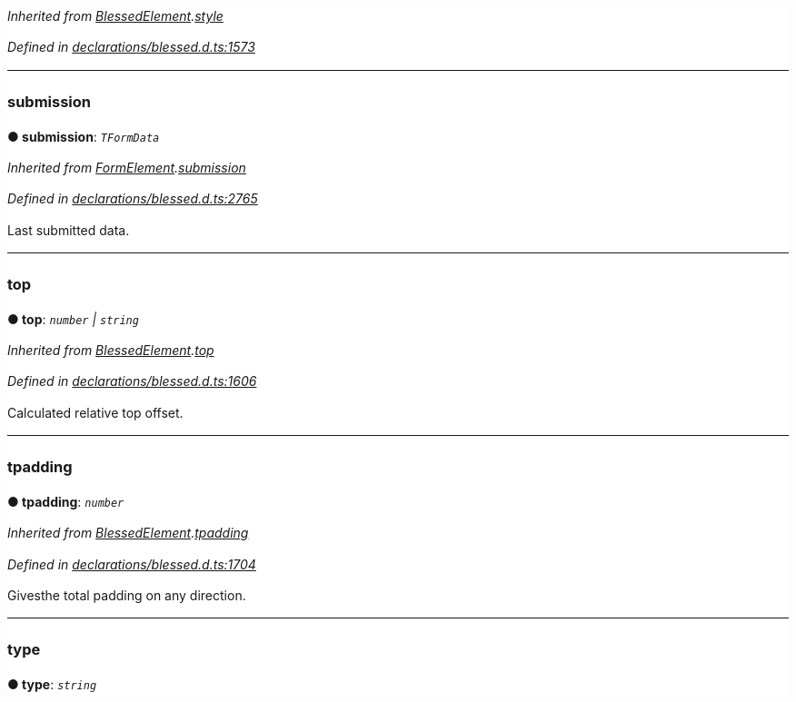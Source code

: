 *Inherited from [BlessedElement](_declarations_blessed_d_.widgets.blessedelement.md).[style](_declarations_blessed_d_.widgets.blessedelement.md#style)*

*Defined in [declarations/blessed.d.ts:1573](https://github.com/cancerberoSgx/accursed/blob/978b980/src/declarations/blessed.d.ts#L1573)*

___
<a id="submission"></a>

###  submission

**● submission**: *`TFormData`*

*Inherited from [FormElement](_declarations_blessed_d_.widgets.formelement.md).[submission](_declarations_blessed_d_.widgets.formelement.md#submission)*

*Defined in [declarations/blessed.d.ts:2765](https://github.com/cancerberoSgx/accursed/blob/978b980/src/declarations/blessed.d.ts#L2765)*

Last submitted data.

___
<a id="top"></a>

###  top

**● top**: *`number` \| `string`*

*Inherited from [BlessedElement](_declarations_blessed_d_.widgets.blessedelement.md).[top](_declarations_blessed_d_.widgets.blessedelement.md#top)*

*Defined in [declarations/blessed.d.ts:1606](https://github.com/cancerberoSgx/accursed/blob/978b980/src/declarations/blessed.d.ts#L1606)*

Calculated relative top offset.

___
<a id="tpadding"></a>

###  tpadding

**● tpadding**: *`number`*

*Inherited from [BlessedElement](_declarations_blessed_d_.widgets.blessedelement.md).[tpadding](_declarations_blessed_d_.widgets.blessedelement.md#tpadding)*

*Defined in [declarations/blessed.d.ts:1704](https://github.com/cancerberoSgx/accursed/blob/978b980/src/declarations/blessed.d.ts#L1704)*

Givesthe total padding on any direction.

___
<a id="type"></a>

###  type

**● type**: *`string`*
